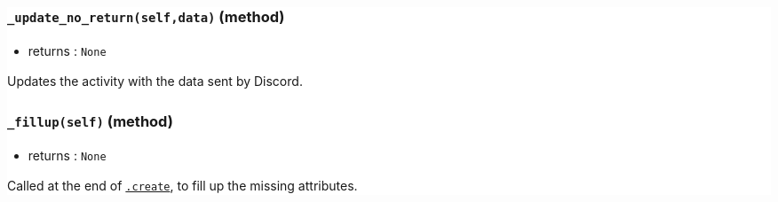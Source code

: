 ### `_update_no_return(self,data)` (method)

- returns : `None`

Updates the activity with the data sent by Discord.

### `_fillup(self)` (method)

- returns : `None`

Called at the end of [`.create`](#inherited-classmethods), to fill up the
missing attributes.

